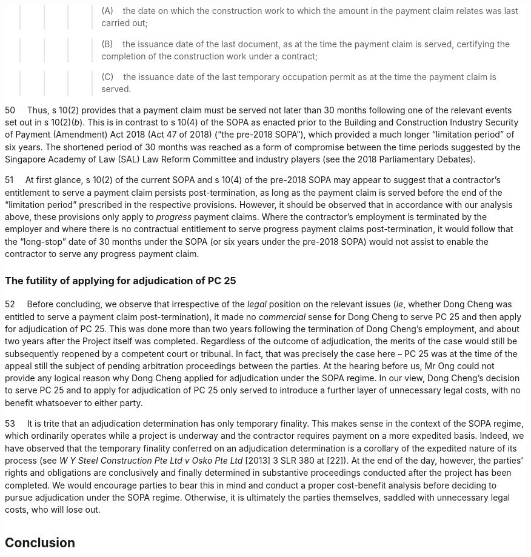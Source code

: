>>>> (A)    the date on which the construction work to which the amount in the payment claim relates was last carried out;

>>>> (B)    the issuance date of the last document, as at the time the payment claim is served, certifying the completion of the construction work under a contract;

>>>> (C)    the issuance date of the last temporary occupation permit as at the time the payment claim is served.

50     Thus, s 10(2) provides that a payment claim must be served not later than 30 months following one of the relevant events set out in s 10(2)(_b_). This is in contrast to s 10(4) of the SOPA as enacted prior to the Building and Construction Industry Security of Payment (Amendment) Act 2018 (Act 47 of 2018) (“the pre-2018 SOPA”), which provided a much longer “limitation period” of six years. The shortened period of 30 months was reached as a form of compromise between the time periods suggested by the Singapore Academy of Law (SAL) Law Reform Committee and industry players (see the 2018 Parliamentary Debates).

51     At first glance, s 10(2) of the current SOPA and s 10(4) of the pre-2018 SOPA may appear to suggest that a contractor’s entitlement to serve a payment claim persists post-termination, as long as the payment claim is served before the end of the “limitation period” prescribed in the respective provisions. However, it should be observed that in accordance with our analysis above, these provisions only apply to _progress_ payment claims. Where the contractor’s employment is terminated by the employer and where there is no contractual entitlement to serve progress payment claims post-termination, it would follow that the “long-stop” date of 30 months under the SOPA (or six years under the pre-2018 SOPA) would not assist to enable the contractor to serve any progress payment claim.

### The futility of applying for adjudication of PC 25

52     Before concluding, we observe that irrespective of the _legal_ position on the relevant issues (_ie_, whether Dong Cheng was entitled to serve a payment claim post-termination), it made no _commercial_ sense for Dong Cheng to serve PC 25 and then apply for adjudication of PC 25. This was done more than two years following the termination of Dong Cheng’s employment, and about two years after the Project itself was completed. Regardless of the outcome of adjudication, the merits of the case would still be subsequently reopened by a competent court or tribunal. In fact, that was precisely the case here – PC 25 was at the time of the appeal still the subject of pending arbitration proceedings between the parties. At the hearing before us, Mr Ong could not provide any logical reason why Dong Cheng applied for adjudication under the SOPA regime. In our view, Dong Cheng’s decision to serve PC 25 and to apply for adjudication of PC 25 only served to introduce a further layer of unnecessary legal costs, with no benefit whatsoever to either party.

53     It is trite that an adjudication determination has only temporary finality. This makes sense in the context of the SOPA regime, which ordinarily operates while a project is underway and the contractor requires payment on a more expedited basis. Indeed, we have observed that the temporary finality conferred on an adjudication determination is a corollary of the expedited nature of its process (see _W Y Steel Construction Pte Ltd v Osko Pte Ltd_ <span class="citation">\[2013\] 3 SLR 380</span> at \[22\]). At the end of the day, however, the parties’ rights and obligations are conclusively and finally determined in substantive proceedings conducted after the project has been completed. We would encourage parties to bear this in mind and conduct a proper cost-benefit analysis before deciding to pursue adjudication under the SOPA regime. Otherwise, it is ultimately the parties themselves, saddled with unnecessary legal costs, who will lose out.

## Conclusion
